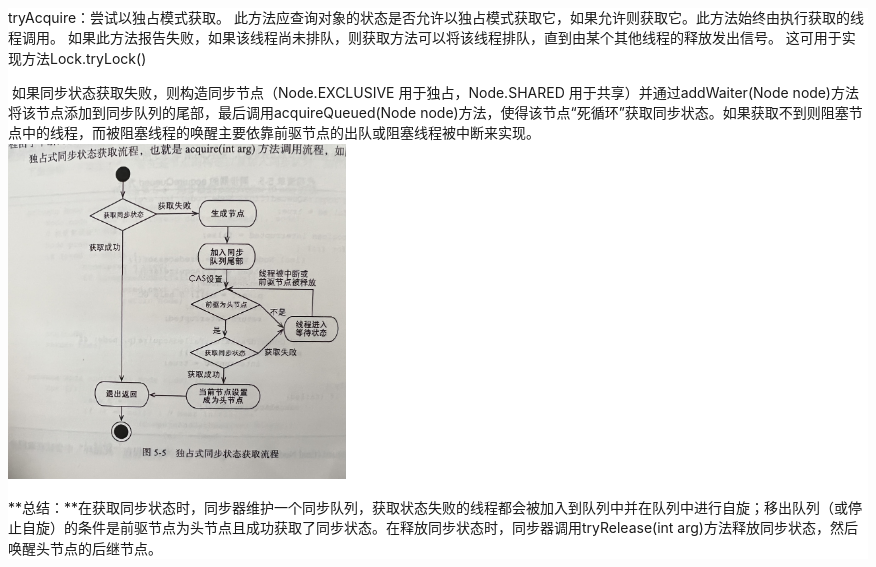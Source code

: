 tryAcquire：尝试以独占模式获取。 此方法应查询对象的状态是否允许以独占模式获取它，如果允许则获取它。此方法始终由执行获取的线程调用。 如果此方法报告失败，如果该线程尚未排队，则获取方法可以将该线程排队，直到由某个其他线程的释放发出信号。 这可用于实现方法Lock.tryLock() 

​	如果同步状态获取失败，则构造同步节点（Node.EXCLUSIVE 用于独占，Node.SHARED 用于共享）并通过addWaiter(Node node)方法将该节点添加到同步队列的尾部，最后调用acquireQueued(Node node)方法，使得该节点“死循环”获取同步状态。如果获取不到则阻塞节点中的线程，而被阻塞线程的唤醒主要依靠前驱节点的出队或阻塞线程被中断来实现。<img src="多线程图/独占式同步状态获取---acquire方法调用过程.jpg" style="zoom:33%;" />



**总结：**在获取同步状态时，同步器维护一个同步队列，获取状态失败的线程都会被加入到队列中并在队列中进行自旋；移出队列（或停止自旋）的条件是前驱节点为头节点且成功获取了同步状态。在释放同步状态时，同步器调用tryRelease(int arg)方法释放同步状态，然后唤醒头节点的后继节点。
